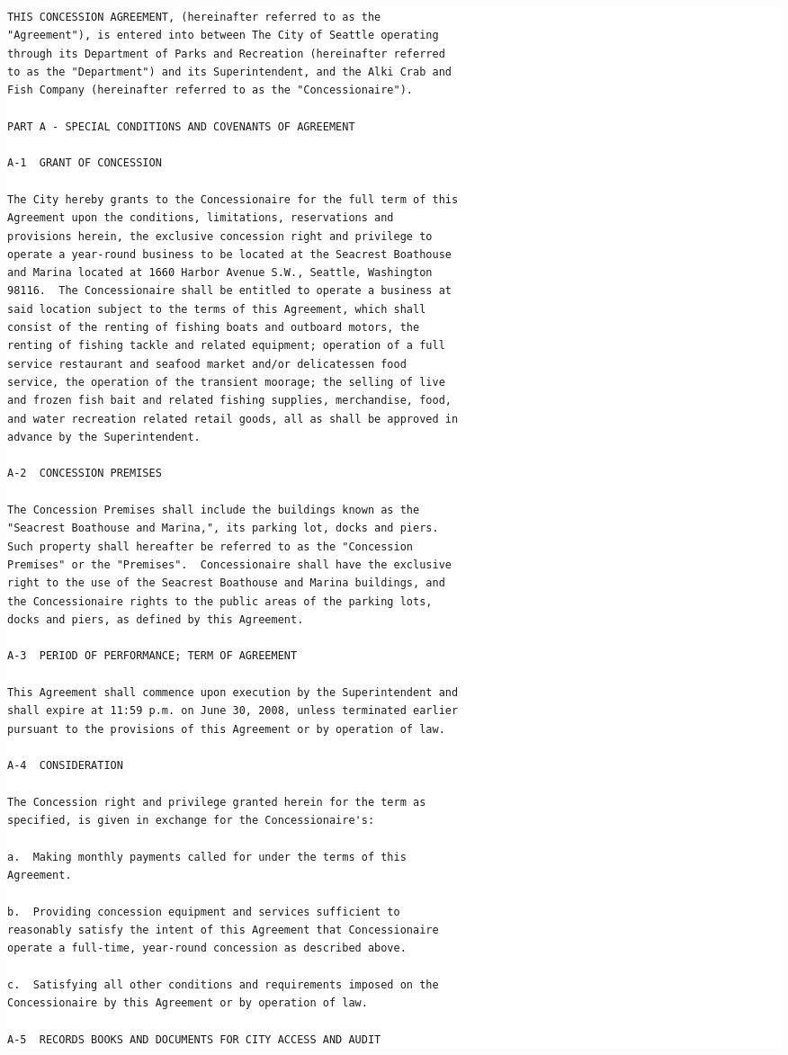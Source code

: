     THIS CONCESSION AGREEMENT, (hereinafter referred to as the  
    "Agreement"), is entered into between The City of Seattle operating  
    through its Department of Parks and Recreation (hereinafter referred  
    to as the "Department") and its Superintendent, and the Alki Crab and  
    Fish Company (hereinafter referred to as the "Concessionaire").  
  
    PART A - SPECIAL CONDITIONS AND COVENANTS OF AGREEMENT  
  
    A-1  GRANT OF CONCESSION  
  
    The City hereby grants to the Concessionaire for the full term of this  
    Agreement upon the conditions, limitations, reservations and  
    provisions herein, the exclusive concession right and privilege to  
    operate a year-round business to be located at the Seacrest Boathouse  
    and Marina located at 1660 Harbor Avenue S.W., Seattle, Washington  
    98116.  The Concessionaire shall be entitled to operate a business at  
    said location subject to the terms of this Agreement, which shall  
    consist of the renting of fishing boats and outboard motors, the  
    renting of fishing tackle and related equipment; operation of a full  
    service restaurant and seafood market and/or delicatessen food  
    service, the operation of the transient moorage; the selling of live  
    and frozen fish bait and related fishing supplies, merchandise, food,  
    and water recreation related retail goods, all as shall be approved in  
    advance by the Superintendent.  
  
    A-2  CONCESSION PREMISES  
  
    The Concession Premises shall include the buildings known as the  
    "Seacrest Boathouse and Marina,", its parking lot, docks and piers.  
    Such property shall hereafter be referred to as the "Concession  
    Premises" or the "Premises".  Concessionaire shall have the exclusive  
    right to the use of the Seacrest Boathouse and Marina buildings, and  
    the Concessionaire rights to the public areas of the parking lots,  
    docks and piers, as defined by this Agreement.  
  
    A-3  PERIOD OF PERFORMANCE; TERM OF AGREEMENT  
  
    This Agreement shall commence upon execution by the Superintendent and  
    shall expire at 11:59 p.m. on June 30, 2008, unless terminated earlier  
    pursuant to the provisions of this Agreement or by operation of law.  
  
    A-4  CONSIDERATION  
  
    The Concession right and privilege granted herein for the term as  
    specified, is given in exchange for the Concessionaire's:  
  
    a.  Making monthly payments called for under the terms of this  
    Agreement.  
  
    b.  Providing concession equipment and services sufficient to  
    reasonably satisfy the intent of this Agreement that Concessionaire  
    operate a full-time, year-round concession as described above.  
  
    c.  Satisfying all other conditions and requirements imposed on the  
    Concessionaire by this Agreement or by operation of law.  
  
    A-5  RECORDS BOOKS AND DOCUMENTS FOR CITY ACCESS AND AUDIT  
  